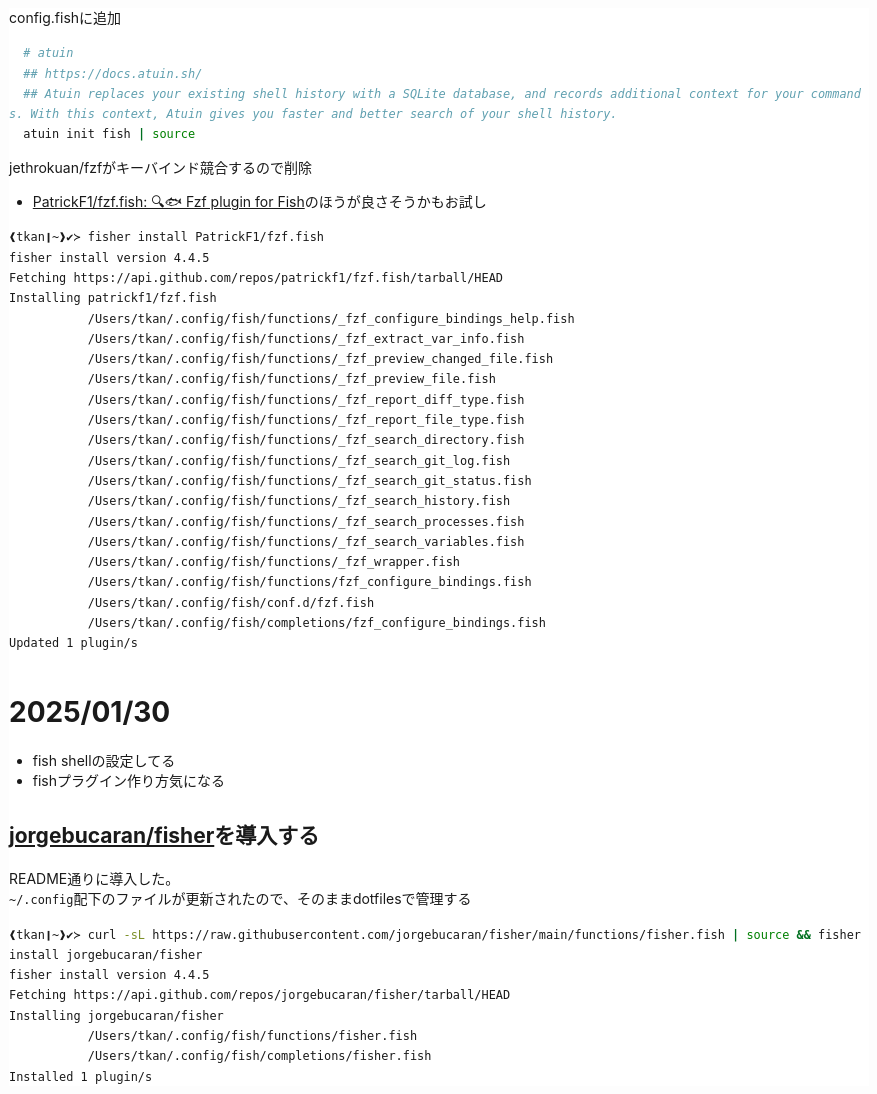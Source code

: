 
config.fishに追加

```bash
  # atuin
  ## https://docs.atuin.sh/
  ## Atuin replaces your existing shell history with a SQLite database, and records additional context for your commands. With this context, Atuin gives you faster and better search of your shell history.
  atuin init fish | source
```

jethrokuan/fzfがキーバインド競合するので削除

- [PatrickF1/fzf.fish: 🔍🐟 Fzf plugin for Fish](https://github.com/PatrickF1/fzf.fish)のほうが良さそうかもお試し

```bash
❰tkan❙~❱✔≻ fisher install PatrickF1/fzf.fish
fisher install version 4.4.5
Fetching https://api.github.com/repos/patrickf1/fzf.fish/tarball/HEAD
Installing patrickf1/fzf.fish
           /Users/tkan/.config/fish/functions/_fzf_configure_bindings_help.fish
           /Users/tkan/.config/fish/functions/_fzf_extract_var_info.fish
           /Users/tkan/.config/fish/functions/_fzf_preview_changed_file.fish
           /Users/tkan/.config/fish/functions/_fzf_preview_file.fish
           /Users/tkan/.config/fish/functions/_fzf_report_diff_type.fish
           /Users/tkan/.config/fish/functions/_fzf_report_file_type.fish
           /Users/tkan/.config/fish/functions/_fzf_search_directory.fish
           /Users/tkan/.config/fish/functions/_fzf_search_git_log.fish
           /Users/tkan/.config/fish/functions/_fzf_search_git_status.fish
           /Users/tkan/.config/fish/functions/_fzf_search_history.fish
           /Users/tkan/.config/fish/functions/_fzf_search_processes.fish
           /Users/tkan/.config/fish/functions/_fzf_search_variables.fish
           /Users/tkan/.config/fish/functions/_fzf_wrapper.fish
           /Users/tkan/.config/fish/functions/fzf_configure_bindings.fish
           /Users/tkan/.config/fish/conf.d/fzf.fish
           /Users/tkan/.config/fish/completions/fzf_configure_bindings.fish
Updated 1 plugin/s
```

# 2025/01/30

- fish shellの設定してる
- fishプラグイン作り方気になる

## [jorgebucaran/fisher](https://github.com/jorgebucaran/fisher)を導入する

README通りに導入した。  
`~/.config`配下のファイルが更新されたので、そのままdotfilesで管理する

```bash
❰tkan❙~❱✔≻ curl -sL https://raw.githubusercontent.com/jorgebucaran/fisher/main/functions/fisher.fish | source && fisher install jorgebucaran/fisher
fisher install version 4.4.5
Fetching https://api.github.com/repos/jorgebucaran/fisher/tarball/HEAD
Installing jorgebucaran/fisher
           /Users/tkan/.config/fish/functions/fisher.fish
           /Users/tkan/.config/fish/completions/fisher.fish
Installed 1 plugin/s
```
